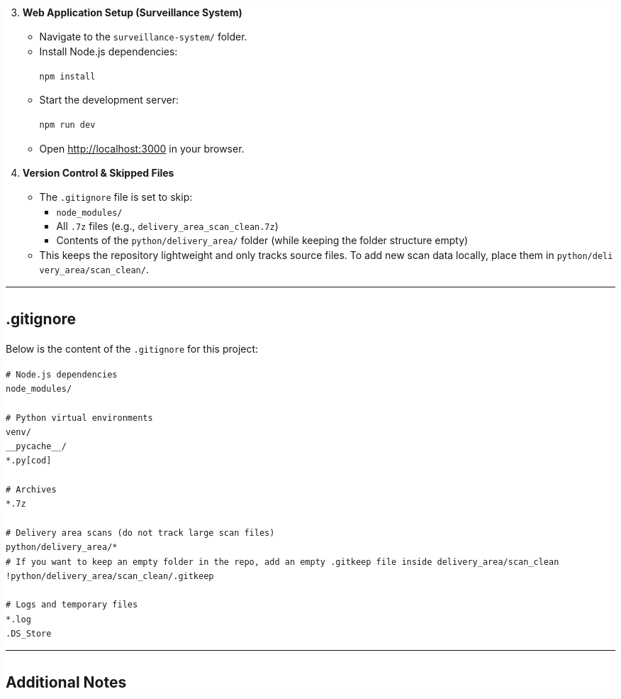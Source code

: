 3. **Web Application Setup (Surveillance System)**  
   - Navigate to the `surveillance-system/` folder.
   - Install Node.js dependencies:
     ```bash
     npm install
     ```
   - Start the development server:
     ```bash
     npm run dev
     ```
   - Open [http://localhost:3000](http://localhost:3000) in your browser.

4. **Version Control & Skipped Files**  
   - The `.gitignore` file is set to skip:
     - `node_modules/`
     - All `.7z` files (e.g., `delivery_area_scan_clean.7z`)
     - Contents of the `python/delivery_area/` folder (while keeping the folder structure empty)
   - This keeps the repository lightweight and only tracks source files. To add new scan data locally, place them in `python/delivery_area/scan_clean/`.

---

## .gitignore

Below is the content of the `.gitignore` for this project:

```gitignore
# Node.js dependencies
node_modules/

# Python virtual environments
venv/
__pycache__/
*.py[cod]

# Archives
*.7z

# Delivery area scans (do not track large scan files)
python/delivery_area/*
# If you want to keep an empty folder in the repo, add an empty .gitkeep file inside delivery_area/scan_clean
!python/delivery_area/scan_clean/.gitkeep

# Logs and temporary files
*.log
.DS_Store
```

---

## Additional Notes
